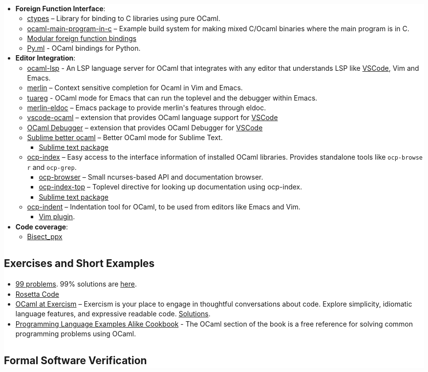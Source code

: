 - **Foreign Function Interface**:
  - [ctypes](https://github.com/ocamllabs/ocaml-ctypes) – Library for binding to C libraries using pure OCaml.
  - [ocaml-main-program-in-c](https://github.com/johnwhitington/ocaml-main-program-in-c) – Example build system for making mixed C/Ocaml binaries where the main program is in C.
  - [Modular foreign function bindings](http://openmirage.org/blog/modular-foreign-function-bindings)
  - [Py.ml](https://github.com/thierry-martinez/pyml) - OCaml bindings for Python.
- **Editor Integration**:
  - [ocaml-lsp](https://github.com/ocaml/ocaml-lsp) - An LSP language server for OCaml that integrates with any editor that understands LSP like [VSCode](https://github.com/microsoft/vscode), Vim and Emacs.
  - [merlin](https://github.com/ocaml/merlin) – Context sensitive completion for Ocaml in Vim and Emacs.
  - [tuareg](https://github.com/ocaml/tuareg) - OCaml mode for Emacs that can run the toplevel and the debugger within Emacs.
  - [merlin-eldoc](https://github.com/Khady/merlin-eldoc) – Emacs package to provide merlin's features through eldoc.
  - [vscode-ocaml](https://github.com/hackwaly/vscode-ocaml) – extension that provides OCaml language support for [VSCode](https://github.com/microsoft/vscode)
  - [OCaml Debugger](https://github.com/hackwaly/ocamlearlybird) – extension that provides OCaml Debugger for [VSCode](https://github.com/microsoft/vscode)
  - [Sublime better ocaml](https://github.com/whitequark/sublime-better-ocaml) – Better OCaml mode for Sublime Text.
    - [Sublime text package](https://github.com/def-lkb/sublime-text-merlin)
  - [ocp-index](http://www.typerex.org/ocp-index.html) – Easy access to the interface information of installed OCaml libraries. Provides standalone tools like `ocp-browser` and `ocp-grep`.
    - [ocp-browser](http://www.typerex.org/ocp-index.html#ocp-browser) – Small ncurses-based API and documentation browser.
    - [ocp-index-top](https://github.com/reynir/ocp-index-top) – Toplevel directive for looking up documentation using ocp-index.
    - [Sublime text package](https://sublime.wbond.net/packages/OCaml%20Autocompletion)
  - [ocp-indent](http://www.typerex.org/ocp-indent.html) – Indentation tool for OCaml, to be used from editors like Emacs and Vim.
    - [Vim plugin](https://github.com/def-lkb/ocp-indent-vim).
- **Code coverage**:
  - [Bisect_ppx](https://github.com/aantron/bisect_ppx)


## Exercises and Short Examples

- [99 problems](https://ocaml.org/learn/tutorials/99problems.html). 99% solutions are [here](https://github.com/MassD/99).
- [Rosetta Code](http://rosettacode.org/wiki/Category:OCaml)
- [OCaml at Exercism](http://exercism.io/languages/ocaml) – Exercism is your place to engage in thoughtful conversations about code. Explore simplicity, idiomatic language features, and expressive readable code. [Solutions](https://github.com/exercism/xocaml).
- [Programming Language Examples Alike Cookbook](http://pleac.sourceforge.net/pleac_ocaml/index.html) - The OCaml section of the book is a free reference for solving common programming problems using OCaml.

## Formal Software Verification
